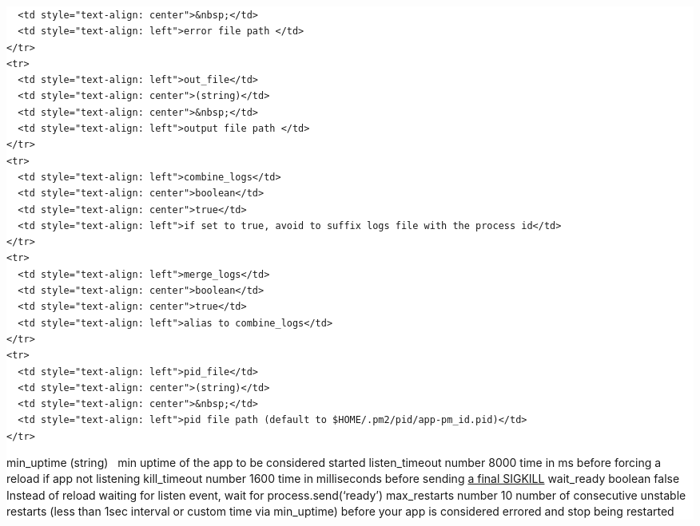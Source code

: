       <td style="text-align: center">&nbsp;</td>
      <td style="text-align: left">error file path </td>
    </tr>
    <tr>
      <td style="text-align: left">out_file</td>
      <td style="text-align: center">(string)</td>
      <td style="text-align: center">&nbsp;</td>
      <td style="text-align: left">output file path </td>
    </tr>
    <tr>
      <td style="text-align: left">combine_logs</td>
      <td style="text-align: center">boolean</td>
      <td style="text-align: center">true</td>
      <td style="text-align: left">if set to true, avoid to suffix logs file with the process id</td>
    </tr>
    <tr>
      <td style="text-align: left">merge_logs</td>
      <td style="text-align: center">boolean</td>
      <td style="text-align: center">true</td>
      <td style="text-align: left">alias to combine_logs</td>
    </tr>
    <tr>
      <td style="text-align: left">pid_file</td>
      <td style="text-align: center">(string)</td>
      <td style="text-align: center">&nbsp;</td>
      <td style="text-align: left">pid file path (default to $HOME/.pm2/pid/app-pm_id.pid)</td>
    </tr>
  </tbody>
  
  <tbody>
    <tr>
      <td style="text-align: left">min_uptime</td>
      <td style="text-align: center">(string)</td>
      <td style="text-align: center">&nbsp;</td>
      <td style="text-align: left">min uptime of the app to be considered started</td>
    </tr>
    <tr>
      <td style="text-align: left">listen_timeout</td>
      <td style="text-align: center">number</td>
      <td style="text-align: center">8000</td>
      <td style="text-align: left">time in ms before forcing a reload if app not listening</td>
    </tr>
    <tr>
      <td style="text-align: left">kill_timeout</td>
      <td style="text-align: center">number</td>
      <td style="text-align: center">1600</td>
      <td style="text-align: left">time in milliseconds before sending <a href="http://pm2.keymetrics.io/docs/usage/signals-clean-restart/#cleaning-states-and-jobs">a final SIGKILL</a></td>
    </tr>
    <tr>
      <td style="text-align: left">wait_ready</td>
      <td style="text-align: center">boolean</td>
      <td style="text-align: center">false</td>
      <td style="text-align: left">Instead of reload waiting for listen event, wait for process.send(‘ready’)</td>
    </tr>
    <tr>
      <td style="text-align: left">max_restarts</td>
      <td style="text-align: center">number</td>
      <td style="text-align: center">10</td>
      <td style="text-align: left">number of consecutive unstable restarts (less than 1sec interval or custom time via min_uptime) before your app is considered errored and stop being restarted</td>
    </tr>
    <tr>